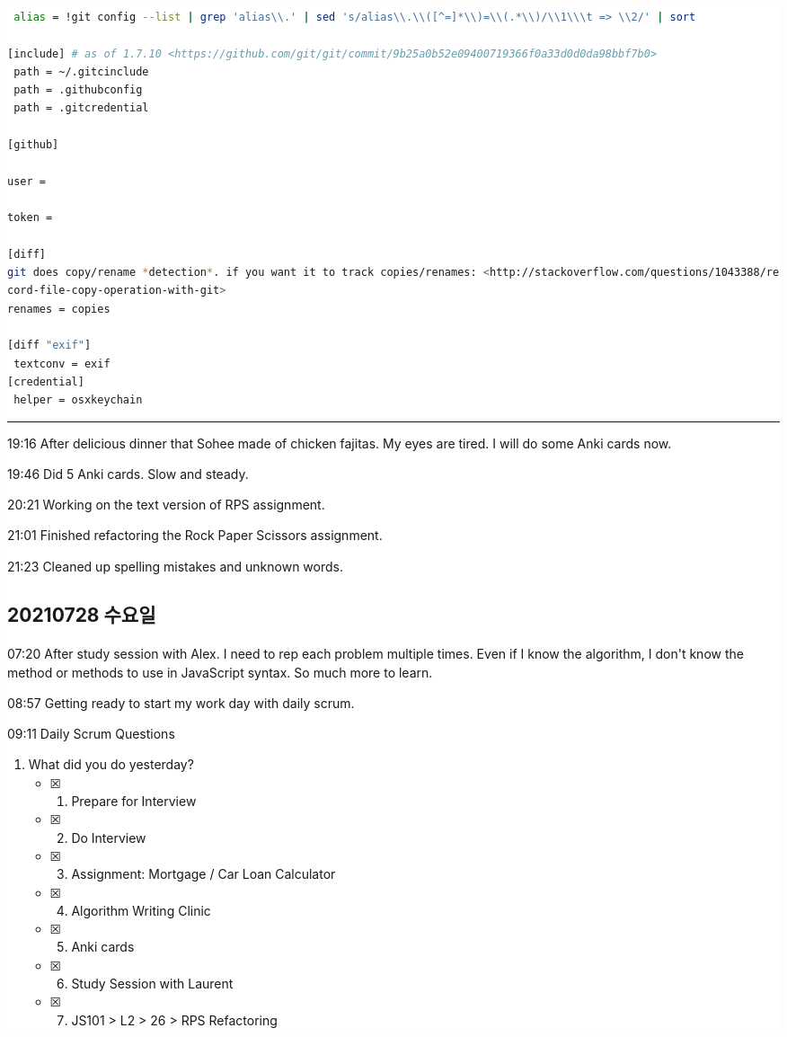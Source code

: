 ```sh
 alias = !git config --list | grep 'alias\\.' | sed 's/alias\\.\\([^=]*\\)=\\(.*\\)/\\1\\\t => \\2/' | sort

[include] # as of 1.7.10 <https://github.com/git/git/commit/9b25a0b52e09400719366f0a33d0d0da98bbf7b0>
 path = ~/.gitcinclude
 path = .githubconfig
 path = .gitcredential

[github]

user =

token =

[diff]
git does copy/rename *detection*. if you want it to track copies/renames: <http://stackoverflow.com/questions/1043388/record-file-copy-operation-with-git>
renames = copies

[diff "exif"]
 textconv = exif
[credential]
 helper = osxkeychain
```

---

19:16 After delicious dinner that Sohee made of chicken fajitas. My eyes are tired. I will do some Anki cards now.

19:46 Did 5 Anki cards. Slow and steady.

20:21 Working on the text version of RPS assignment.

21:01 Finished refactoring the Rock Paper Scissors assignment.

21:23 Cleaned up spelling mistakes and unknown words.

## 20210728 수요일

07:20 After study session with Alex. I need to rep each problem multiple times. Even if I know the algorithm, I don't know the method or methods to use in JavaScript syntax. So much more to learn.

08:57 Getting ready to start my work day with daily scrum.

09:11 Daily Scrum Questions

1. What did you do yesterday?
   * [x] 1. Prepare for Interview
   * [x] 2. Do Interview
   * [x] 3. Assignment: Mortgage / Car Loan Calculator
   * [x] 4. Algorithm Writing Clinic
   * [x] 5. Anki cards
   * [x] 6. Study Session with Laurent
   * [x] 7. JS101 > L2 > 26 > RPS Refactoring
